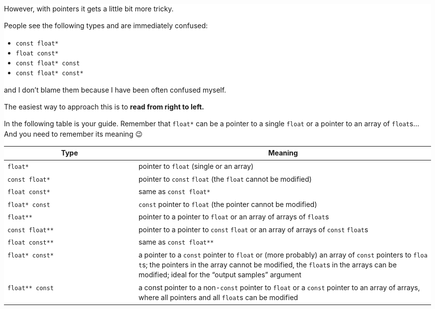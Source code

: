 However, with pointers it gets a little bit more tricky.

People see the following types and are immediately confused:

- `const float*`
- `float const*`
- `const float* const`
- `const float* const*`

and I don’t blame them because I have been often confused myself.

The easiest way to approach this is to **read from right to left.**

In the following table is your guide. Remember that `float*` can be a pointer to a single `float` or a pointer to an array of `float`s... And you need to remember its meaning 😉

<table class="table table-striped table-responsive">
    <thead>
    <tr>
        <th width="250px">Type</th>
        <th>Meaning</th>
    </tr>
    </thead>
    <tr>
        <td><code>float*</code></td>
        <td>pointer to <code>float</code> (single or an array)</td>
    </tr>
    <tr>
        <td><code>const float*</code></td>
        <td>pointer to <code>const</code> <code>float</code> (the <code>float</code> cannot be modified)</td>
    </tr>
    <tr>
        <td><code>float const*</code></td>
        <td>same as <code>const float*</code></td>
    </tr>
    <tr>
        <td><code>float* const</code></td>
        <td><code>const</code> pointer to <code>float</code> (the pointer cannot be modified)</td>
    </tr>
    <tr>
        <td><code>float**</code></td>
        <td>pointer to a pointer to <code>float</code> or an array of arrays of <code>float</code>s</td>
    </tr>
    <tr>
        <td><code>const float**</code></td>
        <td>pointer to a pointer to <code>const</code> <code>float</code> or an array of arrays of <code>const</code> <code>float</code>s</td>
    </tr>
    <tr>
        <td><code>float const**</code></td>
        <td>same as <code>const float**</code></td>
    </tr>
    <tr>
        <td><code>float* const*</code></td>
        <td>a pointer to a <code>const</code> pointer to <code>float</code> or (more probably) an array of <code>const</code> pointers to <code>float</code>s; the pointers in the array cannot be modified, the <code>float</code>s in the arrays can be modified; ideal for the “output samples” argument</td>
    </tr>
    <tr>
        <td><code>float** const</code></td>
        <td>a const pointer to a non-<code>const</code> pointer to <code>float</code> or a <code>const</code> pointer to an array of arrays, where all pointers and all <code>float</code>s can be modified</td>
    </tr>
    <tr>